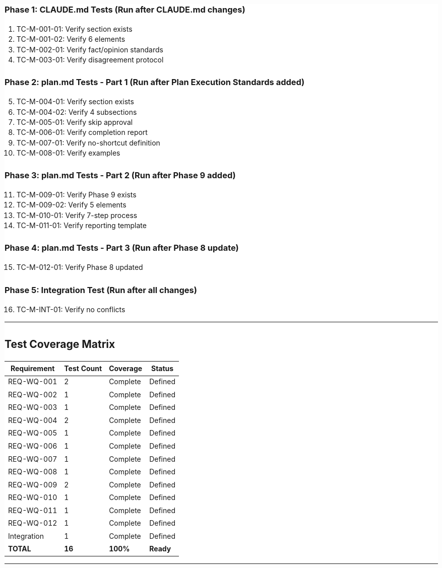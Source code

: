 ### Phase 1: CLAUDE.md Tests (Run after CLAUDE.md changes)
1. TC-M-001-01: Verify section exists
2. TC-M-001-02: Verify 6 elements
3. TC-M-002-01: Verify fact/opinion standards
4. TC-M-003-01: Verify disagreement protocol

### Phase 2: plan.md Tests - Part 1 (Run after Plan Execution Standards added)
5. TC-M-004-01: Verify section exists
6. TC-M-004-02: Verify 4 subsections
7. TC-M-005-01: Verify skip approval
8. TC-M-006-01: Verify completion report
9. TC-M-007-01: Verify no-shortcut definition
10. TC-M-008-01: Verify examples

### Phase 3: plan.md Tests - Part 2 (Run after Phase 9 added)
11. TC-M-009-01: Verify Phase 9 exists
12. TC-M-009-02: Verify 5 elements
13. TC-M-010-01: Verify 7-step process
14. TC-M-011-01: Verify reporting template

### Phase 4: plan.md Tests - Part 3 (Run after Phase 8 update)
15. TC-M-012-01: Verify Phase 8 updated

### Phase 5: Integration Test (Run after all changes)
16. TC-M-INT-01: Verify no conflicts

---

## Test Coverage Matrix

| Requirement | Test Count | Coverage | Status |
|-------------|------------|----------|--------|
| REQ-WQ-001 | 2 | Complete | Defined |
| REQ-WQ-002 | 1 | Complete | Defined |
| REQ-WQ-003 | 1 | Complete | Defined |
| REQ-WQ-004 | 2 | Complete | Defined |
| REQ-WQ-005 | 1 | Complete | Defined |
| REQ-WQ-006 | 1 | Complete | Defined |
| REQ-WQ-007 | 1 | Complete | Defined |
| REQ-WQ-008 | 1 | Complete | Defined |
| REQ-WQ-009 | 2 | Complete | Defined |
| REQ-WQ-010 | 1 | Complete | Defined |
| REQ-WQ-011 | 1 | Complete | Defined |
| REQ-WQ-012 | 1 | Complete | Defined |
| Integration | 1 | Complete | Defined |
| **TOTAL** | **16** | **100%** | **Ready** |

---
